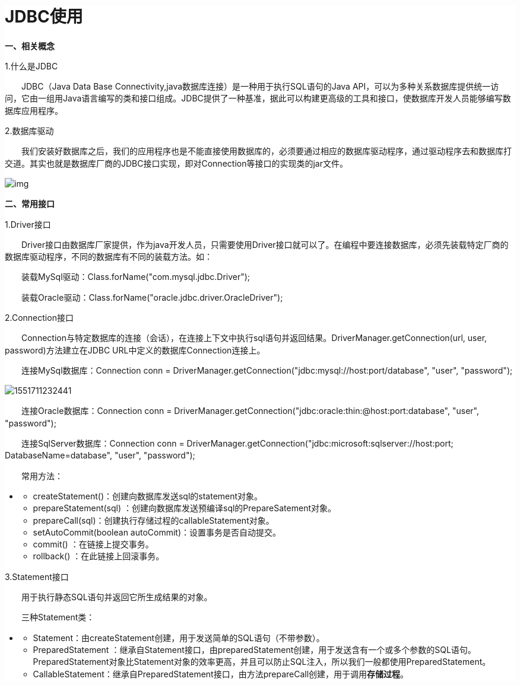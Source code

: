 # JDBC使用

**一、相关概念**

1.什么是JDBC

　　JDBC（Java Data Base Connectivity,java数据库连接）是一种用于执行SQL语句的Java API，可以为多种关系数据库提供统一访问，它由一组用Java语言编写的类和接口组成。JDBC提供了一种基准，据此可以构建更高级的工具和接口，使数据库开发人员能够编写数据库应用程序。

2.数据库驱动

　　我们安装好数据库之后，我们的应用程序也是不能直接使用数据库的，必须要通过相应的数据库驱动程序，通过驱动程序去和数据库打交道。其实也就是数据库厂商的JDBC接口实现，即对Connection等接口的实现类的jar文件。

![img](https://images2015.cnblogs.com/blog/928953/201608/928953-20160825093535448-70487578.png)

 

**二、常用接口**

1.Driver接口

　　Driver接口由数据库厂家提供，作为java开发人员，只需要使用Driver接口就可以了。在编程中要连接数据库，必须先装载特定厂商的数据库驱动程序，不同的数据库有不同的装载方法。如：

　　装载MySql驱动：Class.forName("com.mysql.jdbc.Driver");

　　装载Oracle驱动：Class.forName("oracle.jdbc.driver.OracleDriver");

2.Connection接口

　　Connection与特定数据库的连接（会话），在连接上下文中执行sql语句并返回结果。DriverManager.getConnection(url, user, password)方法建立在JDBC URL中定义的数据库Connection连接上。

　　连接MySql数据库：Connection conn = DriverManager.getConnection("jdbc:mysql://host:port/database", "user", "password");

![1551711232441](C:\Users\蓝云甫\AppData\Roaming\Typora\typora-user-images\1551711232441.png)

　　连接Oracle数据库：Connection conn = DriverManager.getConnection("jdbc:oracle:thin:@host:port:database", "user", "password");

　　连接SqlServer数据库：Connection conn = DriverManager.getConnection("jdbc:microsoft:sqlserver://host:port; DatabaseName=database", "user", "password");

　　常用方法：

- - createStatement()：创建向数据库发送sql的statement对象。
  - prepareStatement(sql) ：创建向数据库发送预编译sql的PrepareSatement对象。
  - prepareCall(sql)：创建执行存储过程的callableStatement对象。
  - setAutoCommit(boolean autoCommit)：设置事务是否自动提交。
  - commit() ：在链接上提交事务。
  - rollback() ：在此链接上回滚事务。

3.Statement接口

　　用于执行静态SQL语句并返回它所生成结果的对象。

　　三种Statement类：

- - Statement：由createStatement创建，用于发送简单的SQL语句（不带参数）。
  - PreparedStatement ：继承自Statement接口，由preparedStatement创建，用于发送含有一个或多个参数的SQL语句。PreparedStatement对象比Statement对象的效率更高，并且可以防止SQL注入，所以我们一般都使用PreparedStatement。
  - CallableStatement：继承自PreparedStatement接口，由方法prepareCall创建，用于调用**存储过程**。
